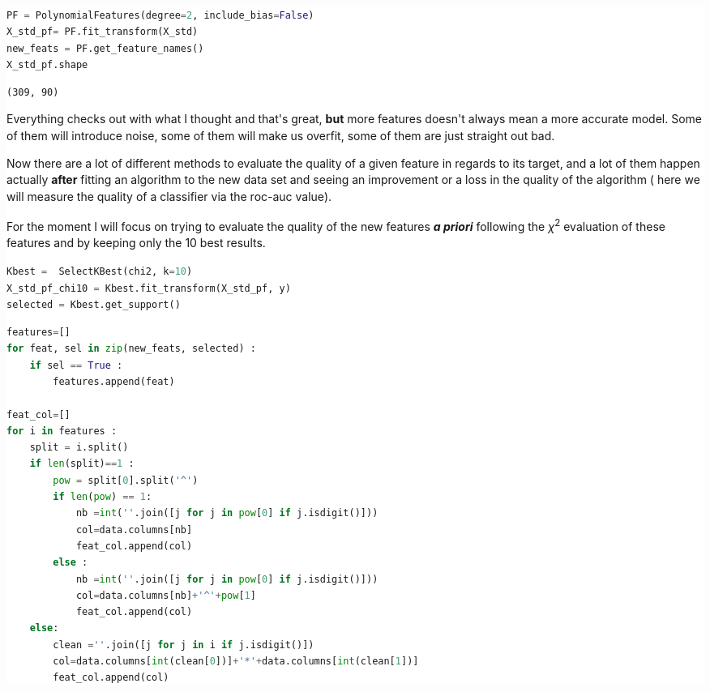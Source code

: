 ```python
PF = PolynomialFeatures(degree=2, include_bias=False)
X_std_pf= PF.fit_transform(X_std)
new_feats = PF.get_feature_names()
X_std_pf.shape
```




    (309, 90)



Everything checks out with what I thought and that's great, **but** more features doesn't always mean a more accurate model. Some of them will introduce noise, some of them will make us overfit, some of them are just straight out bad.  

Now there are a lot of different methods to evaluate the quality of a given feature in regards to its target, and a lot of them happen actually **after** fitting an algorithm to the new data set and seeing an improvement or a loss in the quality of the algorithm ( here we will measure the quality of a classifier via the roc-auc value).

For the moment I will focus on trying to evaluate the quality of the new features **_a priori_** following the $\chi^2$ evaluation of these features and by keeping only the 10 best results.


```python
Kbest =  SelectKBest(chi2, k=10)
X_std_pf_chi10 = Kbest.fit_transform(X_std_pf, y)
selected = Kbest.get_support()
```


```python
features=[]
for feat, sel in zip(new_feats, selected) : 
    if sel == True :
        features.append(feat)

feat_col=[]
for i in features :
    split = i.split()
    if len(split)==1 :
        pow = split[0].split('^')
        if len(pow) == 1:
            nb =int(''.join([j for j in pow[0] if j.isdigit()]))
            col=data.columns[nb]
            feat_col.append(col)
        else :
            nb =int(''.join([j for j in pow[0] if j.isdigit()]))
            col=data.columns[nb]+'^'+pow[1]
            feat_col.append(col)
    else:
        clean =''.join([j for j in i if j.isdigit()])
        col=data.columns[int(clean[0])]+'*'+data.columns[int(clean[1])]
        feat_col.append(col)
```
